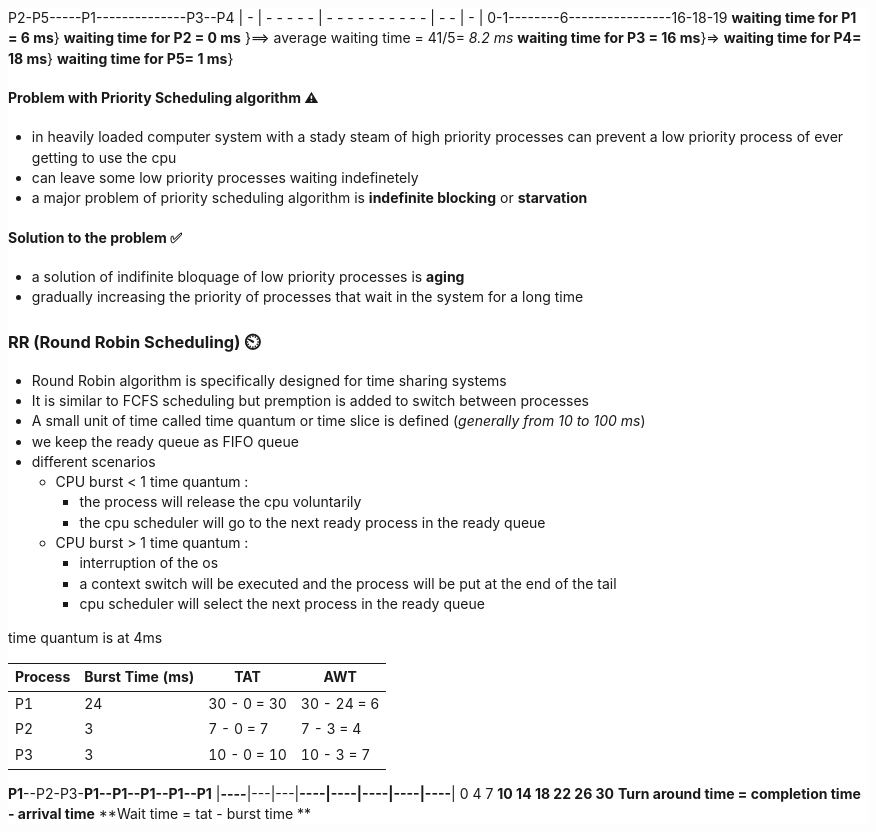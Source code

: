 P2-P5-----P1--------------P3--P4
| - | - - - - - | - - - - - - - - - - | - - | - |
0-1--------6----------------16-18-19
**waiting time for P1 = 6 ms**}
**waiting time for P2 = 0 ms** }==> average waiting time = 41/5= _8.2 ms_
**waiting time for P3 = 16 ms**}=>
**waiting time for P4= 18 ms**}
**waiting time for P5= 1 ms**}

#### Problem with Priority Scheduling algorithm ⚠️

- in heavily loaded computer system with a stady steam of high priority processes can prevent a low priority process of ever getting to use the cpu
- can leave some low priority processes waiting indefinetely
- a major problem of priority scheduling algorithm is **indefinite blocking** or **starvation**

#### Solution to the problem ✅

- a solution of indifinite bloquage of low priority processes is **aging**
- gradually increasing the priority of processes that wait in the system for a long time

### RR (Round Robin Scheduling) ⏲️

- Round Robin algorithm is specifically designed for time sharing systems
- It is similar to FCFS scheduling but premption is added to switch between processes
- A small unit of time called time quantum or time slice is defined (_generally from 10 to 100 ms_)
- we keep the ready queue as FIFO queue
- different scenarios
  - CPU burst < 1 time quantum :
    - the process will release the cpu voluntarily
    - the cpu scheduler will go to the next ready process in the ready queue
  - CPU burst > 1 time quantum :
    - interruption of the os
    - a context switch will be executed and the process will be put at the end of the tail
    - cpu scheduler will select the next process in the ready queue

time quantum is at 4ms

| Process | Burst Time (ms) | TAT         | AWT         |
| ------- | --------------- | ----------- | ----------- |
| P1      | 24              | 30 - 0 = 30 | 30 - 24 = 6 |
| P2      | 3               | 7 - 0 = 7   | 7 - 3 = 4   |
| P3      | 3               | 10 - 0 = 10 | 10 - 3 = 7  |

**P1**--P2-P3-**P1--P1--P1--P1--P1**
|**----**|---|---|**----|----|----|----|----**|
0 4 7 **10 14 18 22 26 30**
**Turn around time = completion time - arrival time**
**Wait time = tat - burst time **
